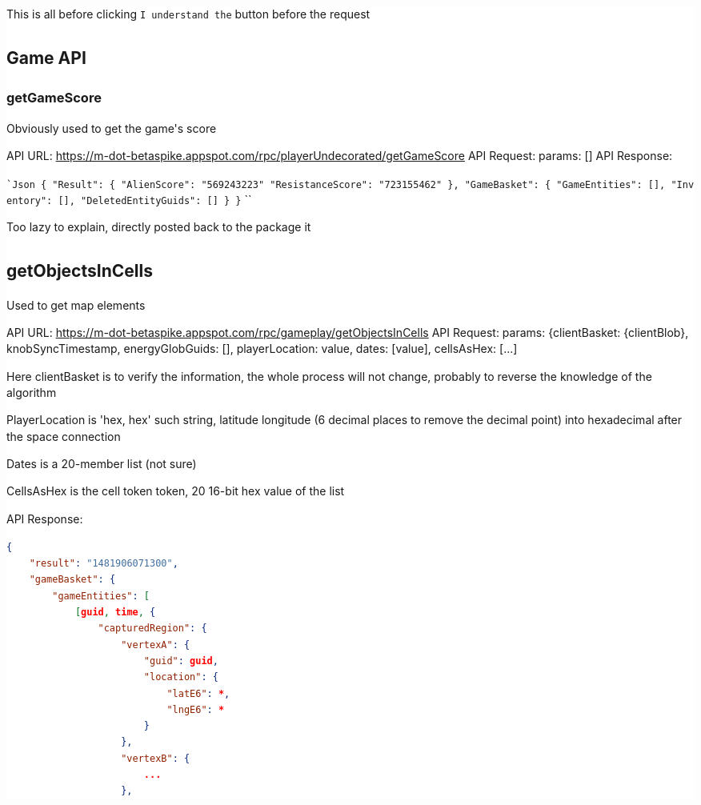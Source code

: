 

This is all before clicking `I understand the` button before the request


## Game API

### getGameScore

Obviously used to get the game's score

API URL: https://m-dot-betaspike.appspot.com/rpc/playerUndecorated/getGameScore
API Request: params: []
API Response:

`` `Json
{
"Result": {
"AlienScore": "569243223"
"ResistanceScore": "723155462"
},
"GameBasket": {
"GameEntities": [],
"Inventory": [],
"DeletedEntityGuids": []
}
}
`` ``

Too lazy to explain, directly posted back to the package it

## getObjectsInCells

Used to get map elements

API URL: https://m-dot-betaspike.appspot.com/rpc/gameplay/getObjectsInCells
API Request: params: {clientBasket: {clientBlob}, knobSyncTimestamp, energyGlobGuids: [], playerLocation: value, dates: [value], cellsAsHex: [...]

Here clientBasket is to verify the information, the whole process will not change, probably to reverse the knowledge of the algorithm

PlayerLocation is 'hex, hex' such string, latitude longitude (6 decimal places to remove the decimal point) into hexadecimal after the space connection

Dates is a 20-member list (not sure)

CellsAsHex is the cell token token, 20 16-bit hex value of the list


API Response:

```json
{
	"result": "1481906071300",
	"gameBasket": {
		"gameEntities": [
			[guid, time, {
				"capturedRegion": {
					"vertexA": {
						"guid": guid,
						"location": {
							"latE6": *,
							"lngE6": *
						}
					},
					"vertexB": {
						...
					},
```